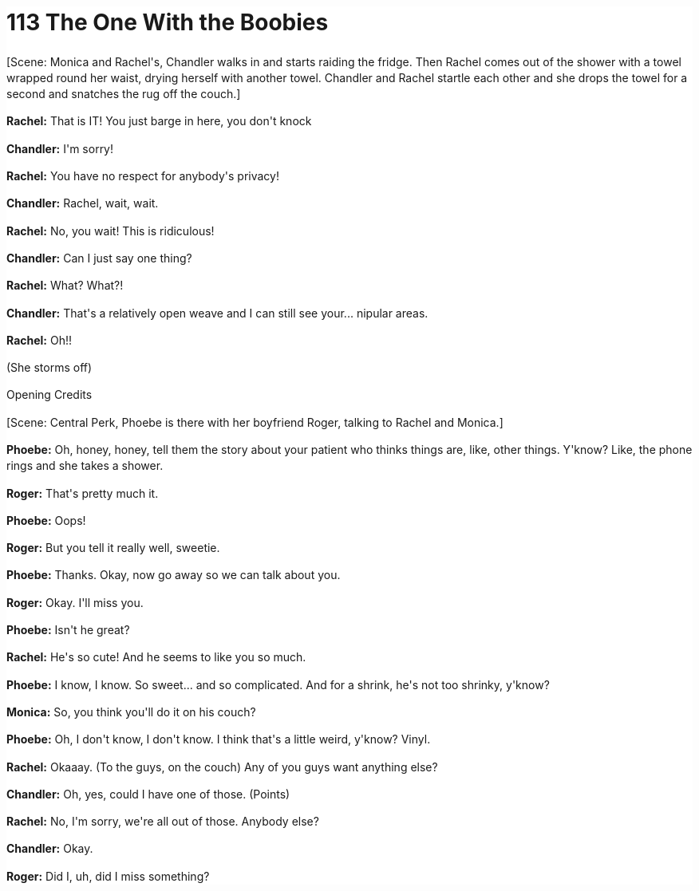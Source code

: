 # 113 The One With the Boobies

[Scene: Monica and Rachel's, Chandler walks in and starts raiding the fridge. Then Rachel comes out of the shower with a towel wrapped round her waist, drying herself with another towel. Chandler and Rachel startle each other and she drops the towel for a second and snatches the rug off the couch.]

**Rachel:** That is IT! You just barge in here, you don't knock

**Chandler:** I'm sorry!

**Rachel:** You have no respect for anybody's privacy!

**Chandler:** Rachel, wait, wait.

**Rachel:** No, you wait! This is ridiculous!

**Chandler:** Can I just say one thing?

**Rachel:** What? What?!

**Chandler:** That's a relatively open weave and I can still see your... nipular areas.

**Rachel:** Oh!!

(She storms off)

Opening Credits

[Scene: Central Perk, Phoebe is there with her boyfriend Roger, talking to Rachel and Monica.]

**Phoebe:** Oh, honey, honey, tell them the story about your patient who thinks things are, like, other things. Y'know? Like, the phone rings and she takes a shower.

**Roger:** That's pretty much it.

**Phoebe:** Oops!

**Roger:** But you tell it really well, sweetie.

**Phoebe:** Thanks. Okay, now go away so we can talk about you.

**Roger:** Okay. I'll miss you.

**Phoebe:** Isn't he great?

**Rachel:** He's so cute! And he seems to like you so much.

**Phoebe:** I know, I know. So sweet... and so complicated. And for a shrink, he's not too shrinky, y'know?

**Monica:** So, you think you'll do it on his couch?

**Phoebe:** Oh, I don't know, I don't know. I think that's a little weird, y'know? Vinyl.

**Rachel:** Okaaay. (To the guys, on the couch) Any of you guys want anything else?

**Chandler:** Oh, yes, could I have one of those. (Points)

**Rachel:** No, I'm sorry, we're all out of those. Anybody else?

**Chandler:** Okay.

**Roger:** Did I, uh, did I miss something?
